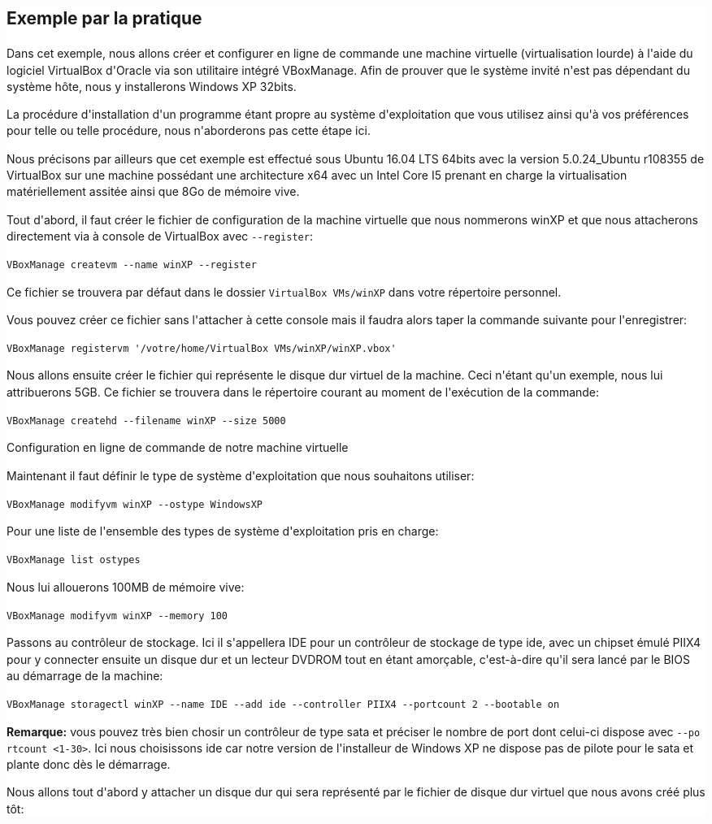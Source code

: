 
## Exemple par la pratique

Dans cet exemple, nous allons créer et configurer en ligne de commande une machine virtuelle (virtualisation lourde) à l'aide du logiciel VirtualBox d'Oracle via son utilitaire intégré VBoxManage. Afin de prouver que le système invité n'est pas dépendant du système hôte, nous y installerons Windows XP 32bits.

La procédure d'installation d'un programme étant propre au système d'exploitation que vous utilisez ainsi qu'à vos préférences pour telle ou telle procédure, nous n'aborderons pas cette étape ici.

Nous précisons par ailleurs que cet exemple est effectué sous Ubuntu 16.04 LTS 64bits avec la version 5.0.24_Ubuntu r108355 de VirtualBox sur une machine possédant une architecture x64 avec un Intel Core I5 prenant en charge la virtualisation matériellement assitée ainsi que 8Go de mémoire vive.

Tout d'abord, il faut créer le fichier de configuration de la machine virtuelle que nous nommerons winXP et que nous attacherons directement via à console de VirtualBox avec `--register`:

    VBoxManage createvm --name winXP --register

Ce fichier se trouvera par défaut dans le dossier `VirtualBox VMs/winXP` dans votre répertoire personnel.

Vous pouvez créer ce fichier sans l'attacher à cette console mais il faudra alors taper la commande suivante pour l'enregistrer:

    VBoxManage registervm '/votre/home/VirtualBox VMs/winXP/winXP.vbox'

Nous allons ensuite créer le fichier qui représente le disque dur virtuel de la machine. Ceci n'étant qu'un exemple, nous lui attribuerons 5GB.
Ce fichier se trouvera dans le répertoire courant au moment de l'exécution de la commande:

    VBoxManage createhd --filename winXP --size 5000

Configuration en ligne de commande de notre machine virtuelle

Maintenant il faut définir le type de système d'exploitation que nous souhaitons utiliser:

    VBoxManage modifyvm winXP --ostype WindowsXP

Pour une liste de l'ensemble des types de système d'exploitation pris en charge:

    VBoxManage list ostypes

Nous lui allouerons 100MB de mémoire vive:

    VBoxManage modifyvm winXP --memory 100

Passons au contrôleur de stockage. Ici il s'appellera IDE pour un contrôleur de stockage de type ide, avec un chipset émulé PIIX4 pour y connecter ensuite un disque dur et un lecteur DVDROM tout en étant amorçable, c'est-à-dire qu'il sera lancé par le BIOS au démarrage de la machine:

    VBoxManage storagectl winXP --name IDE --add ide --controller PIIX4 --portcount 2 --bootable on

**Remarque:** vous pouvez très bien chosir un contrôleur de type sata et préciser le nombre de port dont celui-ci dispose avec `--portcount <1-30>`. Ici nous choisissons ide car notre version de l'installeur de Windows XP ne dispose pas de pilote pour le sata et plante donc dès le démarrage.

Nous allons tout d'abord y attacher un disque dur qui sera représenté par le fichier de disque dur virtuel que nous avons créé plus tôt:
